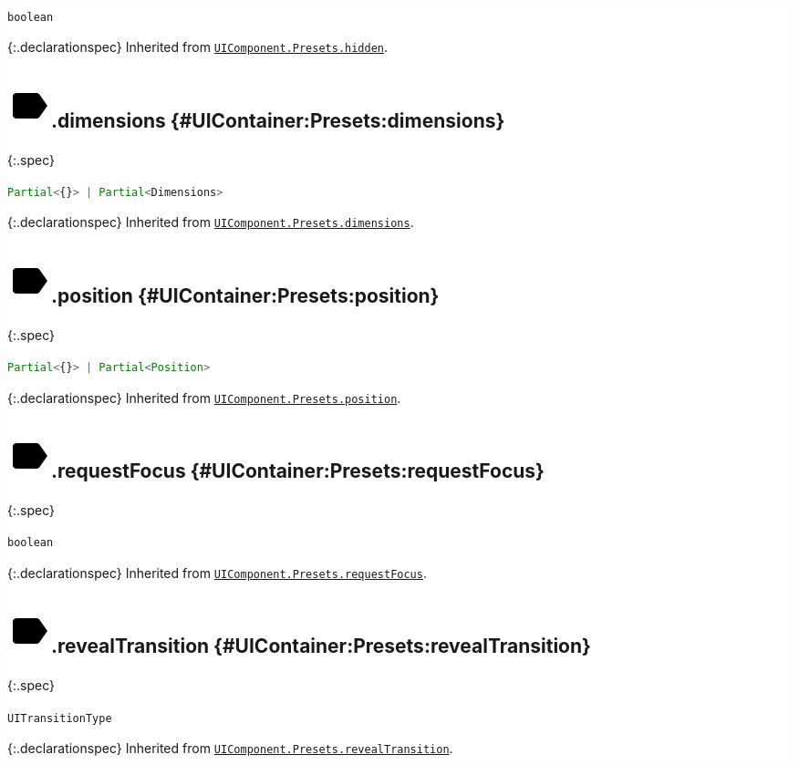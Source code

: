 ```typescript
boolean
```
{:.declarationspec}
Inherited from [`UIComponent.Presets.hidden`](./UIComponent#UIComponent:Presets:hidden).



## ![](/assets/icons/spec-property.svg).dimensions {#UIContainer:Presets:dimensions}
{:.spec}

```typescript
Partial<{}> | Partial<Dimensions>
```
{:.declarationspec}
Inherited from [`UIComponent.Presets.dimensions`](./UIComponent#UIComponent:Presets:dimensions).



## ![](/assets/icons/spec-property.svg).position {#UIContainer:Presets:position}
{:.spec}

```typescript
Partial<{}> | Partial<Position>
```
{:.declarationspec}
Inherited from [`UIComponent.Presets.position`](./UIComponent#UIComponent:Presets:position).



## ![](/assets/icons/spec-property.svg).requestFocus {#UIContainer:Presets:requestFocus}
{:.spec}

```typescript
boolean
```
{:.declarationspec}
Inherited from [`UIComponent.Presets.requestFocus`](./UIComponent#UIComponent:Presets:requestFocus).



## ![](/assets/icons/spec-property.svg).revealTransition {#UIContainer:Presets:revealTransition}
{:.spec}

```typescript
UITransitionType
```
{:.declarationspec}
Inherited from [`UIComponent.Presets.revealTransition`](./UIComponent#UIComponent:Presets:revealTransition).
